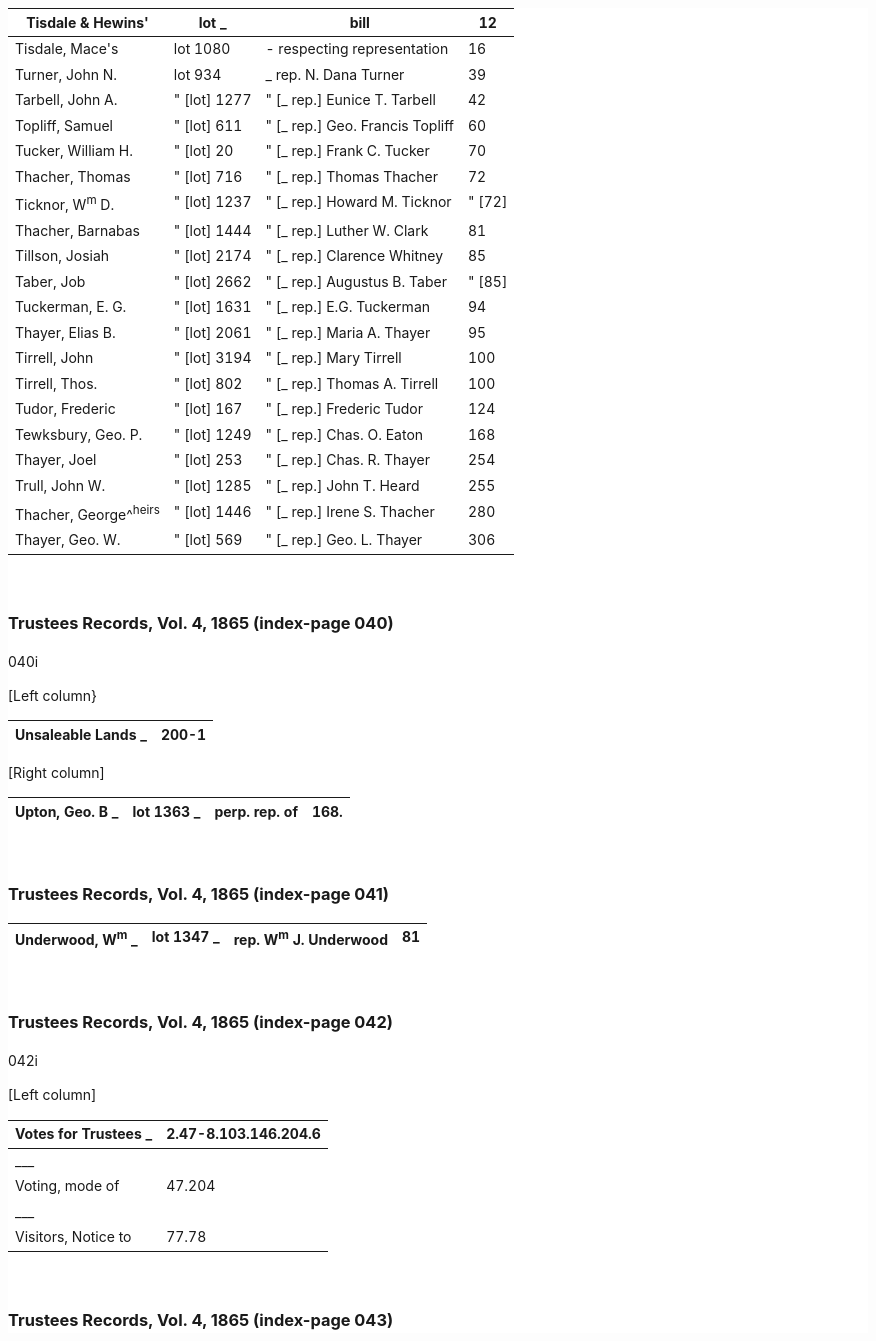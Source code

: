 <p><table class='tabular'><thead><span class='line-break'> </span><tr><th>Tisdale &amp; Hewins'</th> <th>lot _</th> <th>bill</th> <th>12<span class='line-break'> </span></th></tr></thead> <tbody> <tr><td>Tisdale, Mace's</td> <td>lot 1080</td> <td>- respecting representation</td> <td>16</td> </tr> <tr><td>Turner, John N.</td> <td>lot 934</td> <td>_ rep. N. Dana Turner</td> <td>39</td> </tr> <tr><td>Tarbell, John A.</td> <td>" [lot] 1277</td> <td>" [_ rep.] Eunice T. Tarbell</td> <td>42</td> </tr> <tr><td>Topliff, Samuel</td> <td>" [lot] 611</td> <td>" [_ rep.] Geo. Francis Topliff</td> <td>60</td> </tr> <tr><td>Tucker, William H.</td> <td>" [lot] 20</td> <td>" [_ rep.] Frank C. Tucker</td> <td>70</td> </tr> <tr><td>Thacher, Thomas</td> <td>" [lot] 716</td> <td>" [_ rep.] Thomas Thacher</td> <td>72</td> </tr> <tr><td>Ticknor, W<sup>m</sup> D.</td> <td>" [lot] 1237</td> <td>" [_ rep.] Howard M. Ticknor</td> <td>" [72]</td> </tr> <tr><td>Thacher, Barnabas</td> <td>" [lot] 1444</td> <td>" [_ rep.] Luther W. Clark</td> <td>81</td> </tr> <tr><td>Tillson, Josiah</td> <td>" [lot] 2174</td> <td>" [_ rep.] Clarence Whitney</td> <td>85</td> </tr> <tr><td>Taber, Job</td> <td>" [lot] 2662</td> <td>" [_ rep.] Augustus B. Taber</td> <td>" [85]</td> </tr> <tr><td>Tuckerman, E. G.</td> <td>" [lot] 1631</td> <td>" [_ rep.] E.G. Tuckerman</td> <td>94</td> </tr> <tr><td>Thayer, Elias B.</td> <td>" [lot] 2061</td> <td>" [_ rep.] Maria A. Thayer</td> <td>95</td> </tr> <tr><td>Tirrell, John</td> <td>" [lot] 3194</td> <td>" [_ rep.] Mary Tirrell</td> <td>100</td> </tr> <tr><td>Tirrell, Thos.</td> <td>" [lot] 802</td> <td>" [_ rep.] Thomas A. Tirrell</td> <td>100</td> </tr> <tr><td>Tudor, Frederic</td> <td>" [lot] 167</td> <td>" [_ rep.] Frederic Tudor</td> <td>124</td> </tr> <tr><td>Tewksbury, Geo. P.</td> <td>" [lot] 1249</td> <td>" [_ rep.] Chas. O. Eaton</td> <td>168</td> </tr> <tr><td>Thayer, Joel</td> <td>" [lot] 253</td> <td>" [_ rep.] Chas. R. Thayer</td> <td>254</td> </tr> <tr><td>Trull, John W.</td> <td>" [lot] 1285</td> <td>" [_ rep.] John T. Heard</td> <td>255</td> </tr> <tr><td>Thacher, George^<sup>heirs</sup></td> <td>" [lot] 1446</td> <td>" [_ rep.] Irene S. Thacher</td> <td>280</td> </tr> <tr><td>Thayer, Geo. W.</td> <td>" [lot] 569</td> <td>" [_ rep.] Geo. L. Thayer</td> <td>306</td> </tr> </tbody> </table></p>
</div>
</div>
<br />
<div id="page-1134093">
<h3><a name="page-1134093">Trustees Records, Vol. 4, 1865 (index-page 040)</a></h3>
<div class="page-content">
<p>040i</p>
<p>[Left column}</p>
<p><table class='tabular'><thead><span class='line-break'> </span><tr><th>Unsaleable Lands _</th> <th>200-1<span class='line-break'> </span></th></tr></thead> </table> <span class='line-break'> </span>[Right column]</p>
<p><table class='tabular'><thead><span class='line-break'> </span><tr><th>Upton, Geo. B _</th> <th>lot 1363 _</th> <th>perp. rep. of</th> <th>168.<span class='line-break'> </span></th></tr></thead> </table></p>
</div>
</div>
<br />
<div id="page-1134095">
<h3><a name="page-1134095">Trustees Records, Vol. 4, 1865 (index-page 041)</a></h3>
<div class="page-content">
<p><table class='tabular'><thead><span class='line-break'> </span><tr><th>Underwood, W<sup>m</sup> _</th> <th>lot 1347 _</th> <th>rep. W<sup>m</sup> J. Underwood</th> <th>81</th></tr></thead> </table></p>
</div>
</div>
<br />
<div id="page-1134097">
<h3><a name="page-1134097">Trustees Records, Vol. 4, 1865 (index-page 042)</a></h3>
<div class="page-content">
<p>042i</p>
<p>[Left column]</p>
<p><table class='tabular'><thead><span class='line-break'> </span><tr><th>Votes for Trustees _</th> <th>2.47-8.103.146.204.6<span class='line-break'> </span></th></tr></thead> <tbody> <tr><td>___ </td> </tr> <tr><td>Voting, mode of</td> <td>47.204</td> </tr> <tr><td>___ </td> </tr> <tr><td>Visitors, Notice to</td> <td>77.78</td> </tr> </tbody> </table></p>
</div>
</div>
<br />
<div id="page-1134099">
<h3><a name="page-1134099">Trustees Records, Vol. 4, 1865 (index-page 043)</a></h3>